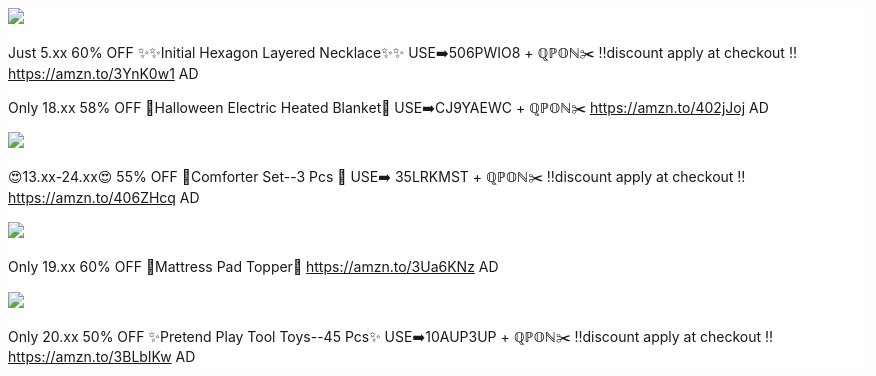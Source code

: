 

![](https://m.media-amazon.com/images/I/81L6gmzG20L._AC_SY500_.jpg)



Just 5.xx
60% OFF 
✨✨Initial Hexagon Layered 
Necklace✨✨
USE➡️506PWIO8 + ℚℙ𝕆ℕ✂️
‼️discount apply at checkout ‼️
https://amzn.to/3YnK0w1
AD

Only 18.xx
58% OFF 
🎃Halloween Electric Heated Blanket🎃
USE➡️CJ9YAEWC + ℚℙ𝕆ℕ✂️
https://amzn.to/402jJoj
AD



![](https://m.media-amazon.com/images/I/81eTnskh35L._AC_SL1500_.jpg)



😍13.xx-24.xx😍
55% OFF
 💞Comforter Set--3 Pcs 💞
USE➡️ 35LRKMST + ℚℙ𝕆ℕ✂️
‼️discount apply at checkout ‼️
https://amzn.to/406ZHcq
AD



![](https://m.media-amazon.com/images/I/71Suwb6AVML._AC_SL1500_.jpg)



Only 19.xx
60% OFF 
🎀Mattress Pad Topper🎀
https://amzn.to/3Ua6KNz
AD



![](https://m.media-amazon.com/images/I/61txlkbT1hL._AC_SL1500_.jpg)



Only 20.xx
50% OFF 
✨Pretend Play Tool Toys--45 Pcs✨
USE➡️10AUP3UP + ℚℙ𝕆ℕ✂️
‼️discount apply at checkout ‼️
https://amzn.to/3BLbIKw
AD

